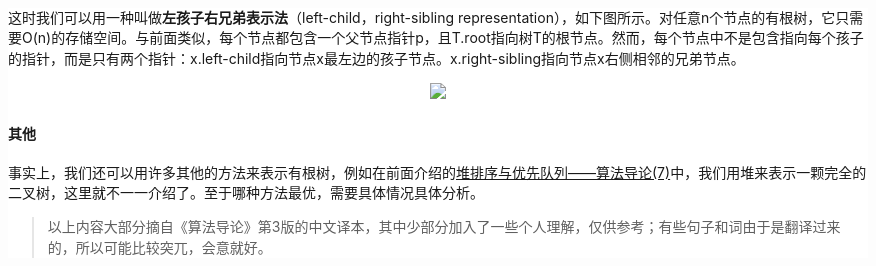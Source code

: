 这时我们可以用一种叫做**左孩子右兄弟表示法**（left-child，right-sibling representation），如下图所示。对任意n个节点的有根树，它只需要O(n)的存储空间。与前面类似，每个节点都包含一个父节点指针p，且T.root指向树T的根节点。然而，每个节点中不是包含指向每个孩子的指针，而是只有两个指针：x.left-child指向节点x最左边的孩子节点。x.right-sibling指向节点x右侧相邻的兄弟节点。

<p>
	<center>
    	<img src="http://images2015.cnblogs.com/blog/634705/201509/634705-20150929104418808-1845213413.png"/>
    </center>
</p>

#### 其他

事实上，我们还可以用许多其他的方法来表示有根树，例如在前面介绍的[堆排序与优先队列——算法导论(7)](http://blog.xtuapp.club/2015/09/17/%E5%A0%86%E6%8E%92%E5%BA%8F%E4%B8%8E%E4%BC%98%E5%85%88%E9%98%9F%E5%88%97.html)中，我们用堆来表示一颗完全的二叉树，这里就不一一介绍了。至于哪种方法最优，需要具体情况具体分析。

> 以上内容大部分摘自《算法导论》第3版的中文译本，其中少部分加入了一些个人理解，仅供参考；有些句子和词由于是翻译过来的，所以可能比较突兀，会意就好。
